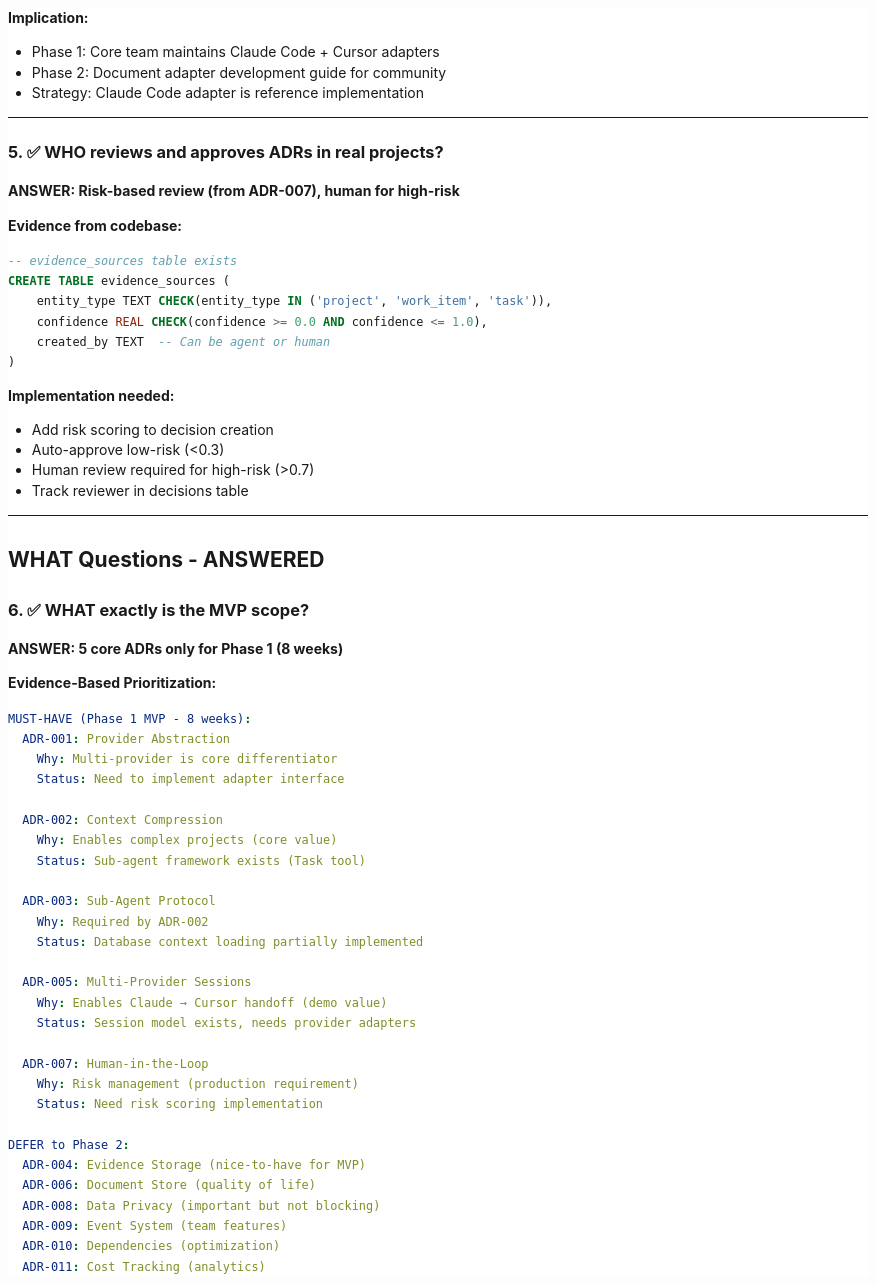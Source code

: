 **Implication:**
- Phase 1: Core team maintains Claude Code + Cursor adapters
- Phase 2: Document adapter development guide for community
- Strategy: Claude Code adapter is reference implementation

---

### 5. ✅ WHO reviews and approves ADRs in real projects?

**ANSWER: Risk-based review (from ADR-007), human for high-risk**

**Evidence from codebase:**
```sql
-- evidence_sources table exists
CREATE TABLE evidence_sources (
    entity_type TEXT CHECK(entity_type IN ('project', 'work_item', 'task')),
    confidence REAL CHECK(confidence >= 0.0 AND confidence <= 1.0),
    created_by TEXT  -- Can be agent or human
)
```

**Implementation needed:**
- Add risk scoring to decision creation
- Auto-approve low-risk (<0.3)
- Human review required for high-risk (>0.7)
- Track reviewer in decisions table

---

## WHAT Questions - ANSWERED

### 6. ✅ WHAT exactly is the MVP scope?

**ANSWER: 5 core ADRs only for Phase 1 (8 weeks)**

**Evidence-Based Prioritization:**

```yaml
MUST-HAVE (Phase 1 MVP - 8 weeks):
  ADR-001: Provider Abstraction
    Why: Multi-provider is core differentiator
    Status: Need to implement adapter interface

  ADR-002: Context Compression
    Why: Enables complex projects (core value)
    Status: Sub-agent framework exists (Task tool)

  ADR-003: Sub-Agent Protocol
    Why: Required by ADR-002
    Status: Database context loading partially implemented

  ADR-005: Multi-Provider Sessions
    Why: Enables Claude → Cursor handoff (demo value)
    Status: Session model exists, needs provider adapters

  ADR-007: Human-in-the-Loop
    Why: Risk management (production requirement)
    Status: Need risk scoring implementation

DEFER to Phase 2:
  ADR-004: Evidence Storage (nice-to-have for MVP)
  ADR-006: Document Store (quality of life)
  ADR-008: Data Privacy (important but not blocking)
  ADR-009: Event System (team features)
  ADR-010: Dependencies (optimization)
  ADR-011: Cost Tracking (analytics)
```